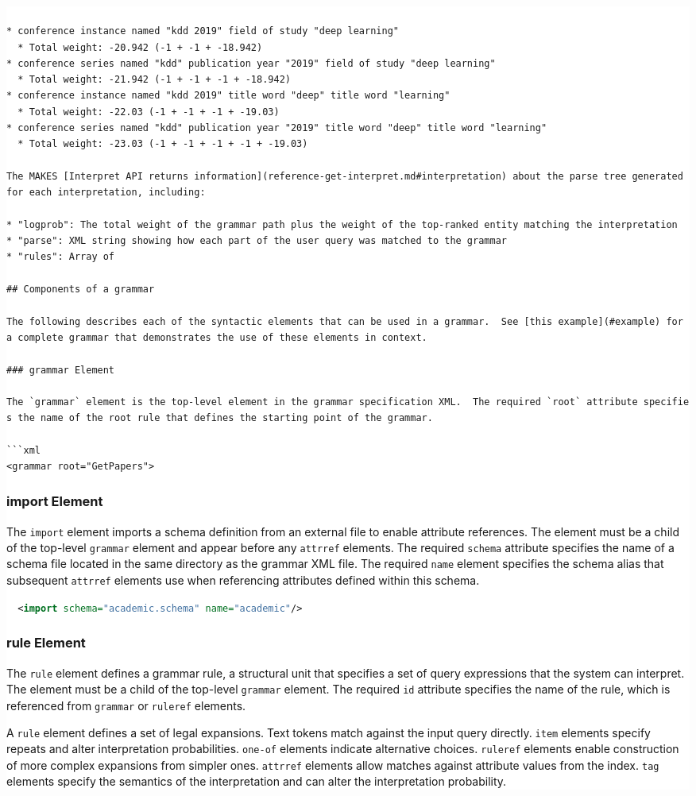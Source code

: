 ```

* conference instance named "kdd 2019" field of study "deep learning"
  * Total weight: -20.942 (-1 + -1 + -18.942)
* conference series named "kdd" publication year "2019" field of study "deep learning"
  * Total weight: -21.942 (-1 + -1 + -1 + -18.942)
* conference instance named "kdd 2019" title word "deep" title word "learning"
  * Total weight: -22.03 (-1 + -1 + -1 + -19.03)
* conference series named "kdd" publication year "2019" title word "deep" title word "learning"
  * Total weight: -23.03 (-1 + -1 + -1 + -1 + -19.03)

The MAKES [Interpret API returns information](reference-get-interpret.md#interpretation) about the parse tree generated for each interpretation, including:

* "logprob": The total weight of the grammar path plus the weight of the top-ranked entity matching the interpretation
* "parse": XML string showing how each part of the user query was matched to the grammar
* "rules": Array of 

## Components of a grammar

The following describes each of the syntactic elements that can be used in a grammar.  See [this example](#example) for a complete grammar that demonstrates the use of these elements in context.

### grammar Element

The `grammar` element is the top-level element in the grammar specification XML.  The required `root` attribute specifies the name of the root rule that defines the starting point of the grammar.

```xml
<grammar root="GetPapers">
```

### import Element

The `import` element imports a schema definition from an external file to enable attribute references. The element must be a child of the top-level `grammar` element and appear before any `attrref` elements. The required `schema` attribute specifies the name of a schema file located in the same directory as the grammar XML file. The required `name` element specifies the schema alias that subsequent `attrref` elements use when referencing attributes defined within this schema.

```xml
  <import schema="academic.schema" name="academic"/>
```

### rule Element

The `rule` element defines a grammar rule, a structural unit that specifies a set of query expressions that the system can interpret.  The element must be a child of the top-level `grammar` element.  The required `id` attribute specifies the name of the rule, which is referenced from `grammar` or `ruleref` elements.

A `rule` element defines a set of legal expansions.  Text tokens match against the input query directly.  `item` elements specify repeats and alter interpretation probabilities.  `one-of` elements indicate alternative choices.  `ruleref` elements enable construction of more complex expansions from simpler ones.  `attrref` elements allow matches against attribute values from the index.  `tag` elements specify the semantics of the interpretation and can alter the interpretation probability.
